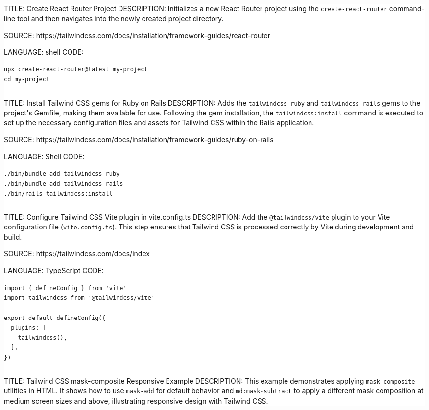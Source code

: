 
TITLE: Create React Router Project
DESCRIPTION: Initializes a new React Router project using the `create-react-router` command-line tool and then navigates into the newly created project directory.

SOURCE: https://tailwindcss.com/docs/installation/framework-guides/react-router

LANGUAGE: shell
CODE:

```
npx create-react-router@latest my-project
cd my-project
```

---

TITLE: Install Tailwind CSS gems for Ruby on Rails
DESCRIPTION: Adds the `tailwindcss-ruby` and `tailwindcss-rails` gems to the project's Gemfile, making them available for use. Following the gem installation, the `tailwindcss:install` command is executed to set up the necessary configuration files and assets for Tailwind CSS within the Rails application.

SOURCE: https://tailwindcss.com/docs/installation/framework-guides/ruby-on-rails

LANGUAGE: Shell
CODE:

```
./bin/bundle add tailwindcss-ruby
./bin/bundle add tailwindcss-rails
./bin/rails tailwindcss:install
```

---

TITLE: Configure Tailwind CSS Vite plugin in vite.config.ts
DESCRIPTION: Add the `@tailwindcss/vite` plugin to your Vite configuration file (`vite.config.ts`). This step ensures that Tailwind CSS is processed correctly by Vite during development and build.

SOURCE: https://tailwindcss.com/docs/index

LANGUAGE: TypeScript
CODE:

```
import { defineConfig } from 'vite'
import tailwindcss from '@tailwindcss/vite'

export default defineConfig({
  plugins: [
    tailwindcss(),
  ],
})
```

---

TITLE: Tailwind CSS mask-composite Responsive Example
DESCRIPTION: This example demonstrates applying `mask-composite` utilities in HTML. It shows how to use `mask-add` for default behavior and `md:mask-subtract` to apply a different mask composition at medium screen sizes and above, illustrating responsive design with Tailwind CSS.
